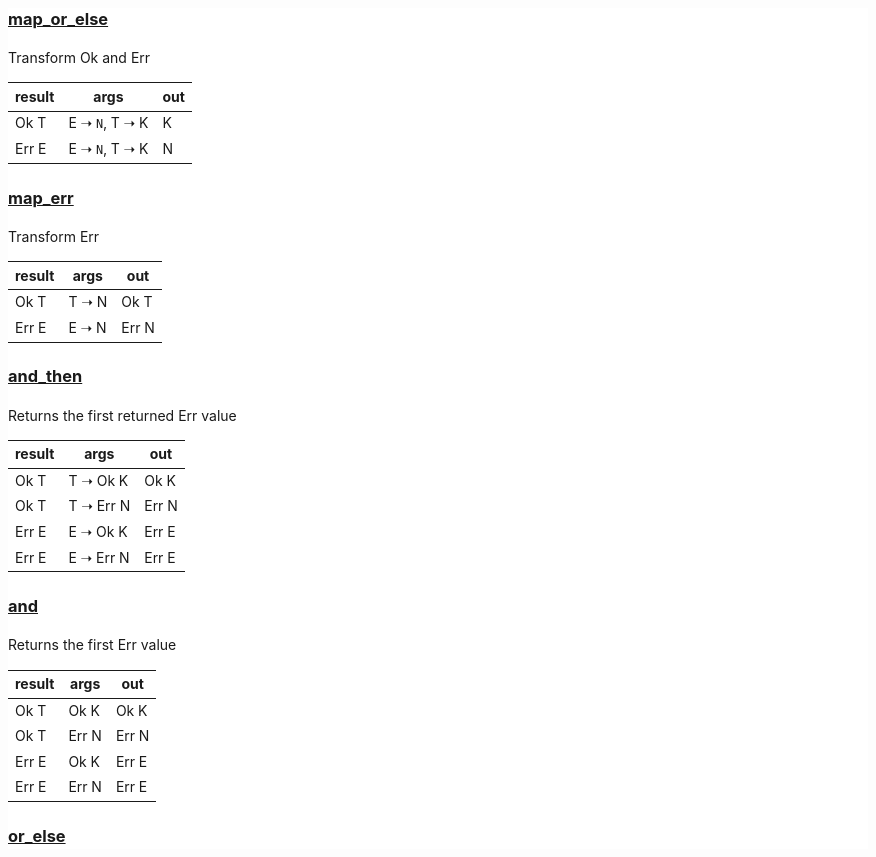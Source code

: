 ### [map_or_else](https://doc.rust-lang.org/std/result/enum.Result.html#method.map_or_else)

Transform <span class="Ok">Ok</span> and <span class="Err">Err</span>

| result                                                   | args                                                                                                                                                                     | out                         |
| -------------------------------------------------------- | ------------------------------------------------------------------------------------------------------------------------------------------------------------------------ | --------------------------- |
| <span class="Ok">Ok</span> <span class="type">T</span>   | <span class="parameter">E</span> <span class="punctuation">➝</span> `N`, <span class="parameter">T</span> <span class="punctuation">➝</span> <span class="type">K</span> | <span class="type">K</span> |
| <span class="Err">Err</span> <span class="type">E</span> | <span class="parameter">E</span> <span class="punctuation">➝</span> `N`, <span class="parameter">T</span> <span class="punctuation">➝</span> <span class="type">K</span> | <span class="type">N</span> |

### [map_err](https://doc.rust-lang.org/std/result/enum.Result.html#method.map_err)

Transform <span class="Err">Err</span>

| result                                                   | args                                                                                            | out                                                      |
| -------------------------------------------------------- | ----------------------------------------------------------------------------------------------- | -------------------------------------------------------- |
| <span class="Ok">Ok</span> <span class="type">T</span>   | <span class="parameter">T</span> <span class="punctuation">➝</span> <span class="type">N</span> | <span class="Ok">Ok</span> <span class="type">T</span>   |
| <span class="Err">Err</span> <span class="type">E</span> | <span class="parameter">E</span> <span class="punctuation">➝</span> <span class="type">N</span> | <span class="Err">Err</span> <span class="type">N</span> |

### [and_then](https://doc.rust-lang.org/std/result/enum.Result.html#method.and_then)

Returns the first returned <span class="Err">Err</span> value

| result                                                   | args                                                                                                                         | out                                                      |
| -------------------------------------------------------- | ---------------------------------------------------------------------------------------------------------------------------- | -------------------------------------------------------- |
| <span class="Ok">Ok</span> <span class="type">T</span>   | <span class="parameter">T</span> <span class="punctuation">➝</span> <span class="Ok">Ok</span> <span class="type">K</span>   | <span class="Ok">Ok</span> <span class="type">K</span>   |
| <span class="Ok">Ok</span> <span class="type">T</span>   | <span class="parameter">T</span> <span class="punctuation">➝</span> <span class="Err">Err</span> <span class="type">N</span> | <span class="Err">Err</span> <span class="type">N</span> |
| <span class="Err">Err</span> <span class="type">E</span> | <span class="parameter">E</span> <span class="punctuation">➝</span> <span class="Ok">Ok</span> <span class="type">K</span>   | <span class="Err">Err</span> <span class="type">E</span> |
| <span class="Err">Err</span> <span class="type">E</span> | <span class="parameter">E</span> <span class="punctuation">➝</span> <span class="Err">Err</span> <span class="type">N</span> | <span class="Err">Err</span> <span class="type">E</span> |

### [and](https://doc.rust-lang.org/std/result/enum.Result.html#method.and)

Returns the first <span class="Err">Err</span> value

| result                                                   | args                                                     | out                                                      |
| -------------------------------------------------------- | -------------------------------------------------------- | -------------------------------------------------------- |
| <span class="Ok">Ok</span> <span class="type">T</span>   | <span class="Ok">Ok</span> <span class="type">K</span>   | <span class="Ok">Ok</span> <span class="type">K</span>   |
| <span class="Ok">Ok</span> <span class="type">T</span>   | <span class="Err">Err</span> <span class="type">N</span> | <span class="Err">Err</span> <span class="type">N</span> |
| <span class="Err">Err</span> <span class="type">E</span> | <span class="Ok">Ok</span> <span class="type">K</span>   | <span class="Err">Err</span> <span class="type">E</span> |
| <span class="Err">Err</span> <span class="type">E</span> | <span class="Err">Err</span> <span class="type">N</span> | <span class="Err">Err</span> <span class="type">E</span> |

### [or_else](https://doc.rust-lang.org/std/result/enum.Result.html#method.or_else)
